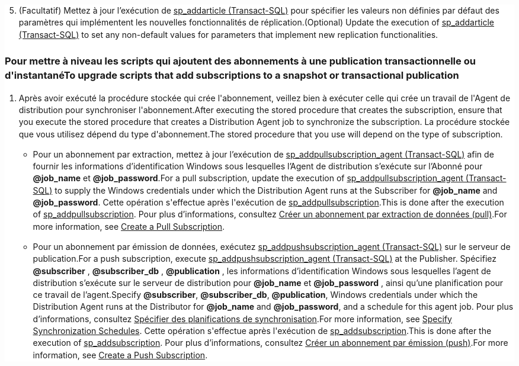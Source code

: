 5.  <span data-ttu-id="bb65a-145">(Facultatif) Mettez à jour l’exécution de [sp_addarticle &#40;Transact-SQL&#41;](/sql/relational-databases/system-stored-procedures/sp-addarticle-transact-sql) pour spécifier les valeurs non définies par défaut des paramètres qui implémentent les nouvelles fonctionnalités de réplication.</span><span class="sxs-lookup"><span data-stu-id="bb65a-145">(Optional) Update the execution of [sp_addarticle &#40;Transact-SQL&#41;](/sql/relational-databases/system-stored-procedures/sp-addarticle-transact-sql) to set any non-default values for parameters that implement new replication functionalities.</span></span>  
  
### <a name="to-upgrade-scripts-that-add-subscriptions-to-a-snapshot-or-transactional-publication"></a><span data-ttu-id="bb65a-146">Pour mettre à niveau les scripts qui ajoutent des abonnements à une publication transactionnelle ou d'instantané</span><span class="sxs-lookup"><span data-stu-id="bb65a-146">To upgrade scripts that add subscriptions to a snapshot or transactional publication</span></span>  
  
1.  <span data-ttu-id="bb65a-147">Après avoir exécuté la procédure stockée qui crée l'abonnement, veillez bien à exécuter celle qui crée un travail de l'Agent de distribution pour synchroniser l'abonnement.</span><span class="sxs-lookup"><span data-stu-id="bb65a-147">After executing the stored procedure that creates the subscription, ensure that you execute the stored procedure that creates a Distribution Agent job to synchronize the subscription.</span></span> <span data-ttu-id="bb65a-148">La procédure stockée que vous utilisez dépend du type d'abonnement.</span><span class="sxs-lookup"><span data-stu-id="bb65a-148">The stored procedure that you use will depend on the type of subscription.</span></span>  
  
    -   <span data-ttu-id="bb65a-149">Pour un abonnement par extraction, mettez à jour l’exécution de [sp_addpullsubscription_agent &#40;Transact-SQL&#41;](/sql/relational-databases/system-stored-procedures/sp-addpullsubscription-agent-transact-sql) afin de fournir les informations d’identification Windows sous lesquelles l’Agent de distribution s’exécute sur l’Abonné pour **@job_name** et **@job_password**.</span><span class="sxs-lookup"><span data-stu-id="bb65a-149">For a pull subscription, update the execution of [sp_addpullsubscription_agent &#40;Transact-SQL&#41;](/sql/relational-databases/system-stored-procedures/sp-addpullsubscription-agent-transact-sql) to supply the Windows credentials under which the Distribution Agent runs at the Subscriber for **@job_name** and **@job_password**.</span></span> <span data-ttu-id="bb65a-150">Cette opération s'effectue après l'exécution de [sp_addpullsubscription](/sql/relational-databases/system-stored-procedures/sp-addpullsubscription-transact-sql).</span><span class="sxs-lookup"><span data-stu-id="bb65a-150">This is done after the execution of [sp_addpullsubscription](/sql/relational-databases/system-stored-procedures/sp-addpullsubscription-transact-sql).</span></span> <span data-ttu-id="bb65a-151">Pour plus d’informations, consultez [Créer un abonnement par extraction de données (pull)](../create-a-pull-subscription.md).</span><span class="sxs-lookup"><span data-stu-id="bb65a-151">For more information, see [Create a Pull Subscription](../create-a-pull-subscription.md).</span></span>  
  
    -   <span data-ttu-id="bb65a-152">Pour un abonnement par émission de données, exécutez [sp_addpushsubscription_agent &#40;Transact-SQL&#41;](/sql/relational-databases/system-stored-procedures/sp-addpushsubscription-agent-transact-sql) sur le serveur de publication.</span><span class="sxs-lookup"><span data-stu-id="bb65a-152">For a push subscription, execute [sp_addpushsubscription_agent &#40;Transact-SQL&#41;](/sql/relational-databases/system-stored-procedures/sp-addpushsubscription-agent-transact-sql) at the Publisher.</span></span> <span data-ttu-id="bb65a-153">Spécifiez **@subscriber** , **@subscriber_db** , **@publication** , les informations d’identification Windows sous lesquelles l’agent de distribution s’exécute sur le serveur de distribution pour **@job_name** et **@job_password** , ainsi qu’une planification pour ce travail de l’agent.</span><span class="sxs-lookup"><span data-stu-id="bb65a-153">Specify **@subscriber**, **@subscriber_db**, **@publication**, Windows credentials under which the Distribution Agent runs at the Distributor for **@job_name** and **@job_password**, and a schedule for this agent job.</span></span> <span data-ttu-id="bb65a-154">Pour plus d’informations, consultez [Spécifier des planifications de synchronisation](../specify-synchronization-schedules.md).</span><span class="sxs-lookup"><span data-stu-id="bb65a-154">For more information, see [Specify Synchronization Schedules](../specify-synchronization-schedules.md).</span></span> <span data-ttu-id="bb65a-155">Cette opération s'effectue après l'exécution de [sp_addsubscription](/sql/relational-databases/system-stored-procedures/sp-addsubscription-transact-sql).</span><span class="sxs-lookup"><span data-stu-id="bb65a-155">This is done after the execution of [sp_addsubscription](/sql/relational-databases/system-stored-procedures/sp-addsubscription-transact-sql).</span></span> <span data-ttu-id="bb65a-156">Pour plus d’informations, consultez [Créer un abonnement par émission (push)](../create-a-push-subscription.md).</span><span class="sxs-lookup"><span data-stu-id="bb65a-156">For more information, see [Create a Push Subscription](../create-a-push-subscription.md).</span></span>  
  